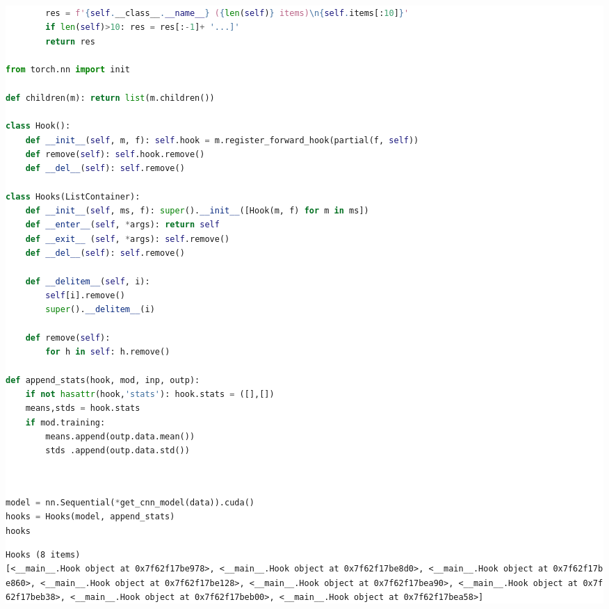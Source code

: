 ```python
        res = f'{self.__class__.__name__} ({len(self)} items)\n{self.items[:10]}'
        if len(self)>10: res = res[:-1]+ '...]'
        return res
    
from torch.nn import init

def children(m): return list(m.children())

class Hook():
    def __init__(self, m, f): self.hook = m.register_forward_hook(partial(f, self))
    def remove(self): self.hook.remove()
    def __del__(self): self.remove()
        
class Hooks(ListContainer):
    def __init__(self, ms, f): super().__init__([Hook(m, f) for m in ms])
    def __enter__(self, *args): return self
    def __exit__ (self, *args): self.remove()
    def __del__(self): self.remove()

    def __delitem__(self, i):
        self[i].remove()
        super().__delitem__(i)
        
    def remove(self):
        for h in self: h.remove()
            
def append_stats(hook, mod, inp, outp):
    if not hasattr(hook,'stats'): hook.stats = ([],[])
    means,stds = hook.stats
    if mod.training:
        means.append(outp.data.mean())
        stds .append(outp.data.std())
        
       
```


```python
model = nn.Sequential(*get_cnn_model(data)).cuda()
hooks = Hooks(model, append_stats)
hooks
```




    Hooks (8 items)
    [<__main__.Hook object at 0x7f62f17be978>, <__main__.Hook object at 0x7f62f17be8d0>, <__main__.Hook object at 0x7f62f17be860>, <__main__.Hook object at 0x7f62f17be128>, <__main__.Hook object at 0x7f62f17bea90>, <__main__.Hook object at 0x7f62f17beb38>, <__main__.Hook object at 0x7f62f17beb00>, <__main__.Hook object at 0x7f62f17bea58>]



